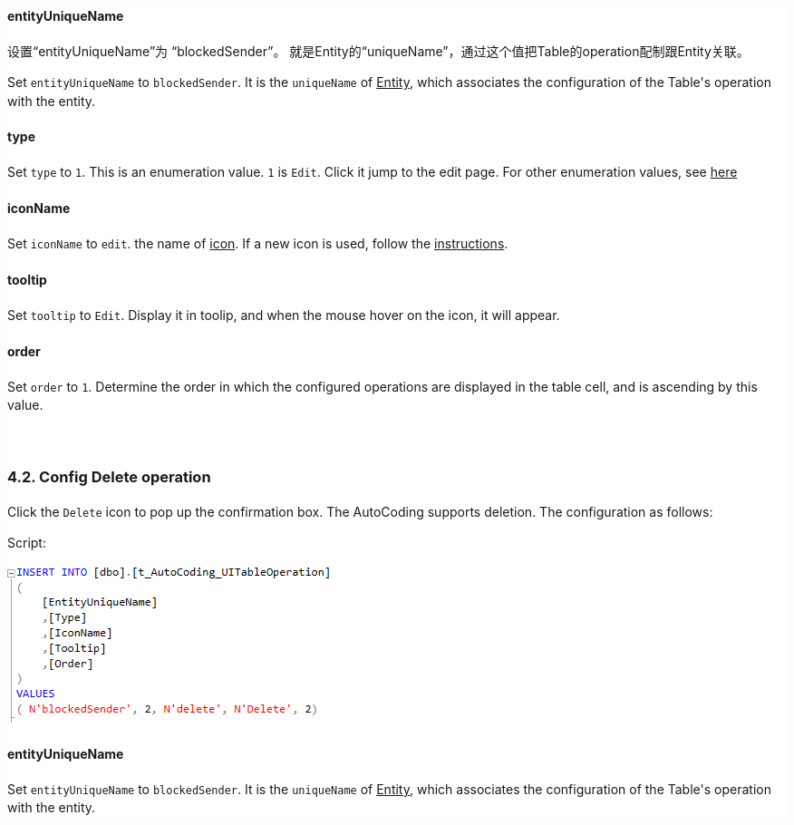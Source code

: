 #### entityUniqueName
设置“entityUniqueName”为 “blockedSender”。 就是Entity的“uniqueName”，通过这个值把Table的operation配制跟Entity关联。

Set `entityUniqueName` to `blockedSender`. It is the `uniqueName` of [Entity](/Tutorial/Basic:-A-Real%2Dworld-Example/Development/Create-Entity), which associates the configuration of the Table's operation with the entity.

#### type

Set `type` to `1`. This is an enumeration value. `1` is `Edit`. Click it jump to the edit page. For other enumeration values, see [here](/References/UI/Multi%2DRow/Table/Operations#type)

#### iconName

Set `iconName` to `edit`. the name of [icon](/References/UI/Icon). If a new icon is used, follow the [instructions](#create-icon).


#### tooltip

Set `tooltip` to `Edit`. Display it in toolip, and when the mouse hover on the icon, it will appear.

#### order

Set `order` to `1`. Determine the order in which the configured operations are displayed in the table cell, and is ascending by this value.

<br/>

<a id="operation-delete"></a>
### 4.2. Config Delete operation

Click the `Delete` icon to pop up the confirmation box. The AutoCoding supports deletion. The configuration as follows:

Script:

![op-d.PNG](/.attachments/op-d-1089195b-2a45-425b-adba-613c203d2597.PNG)

#### entityUniqueName


Set `entityUniqueName` to `blockedSender`. It is the `uniqueName` of [Entity](/Tutorial/Basic:-A-Real%2Dworld-Example/Development/Create-Entity), which associates the configuration of the Table's operation with the entity.
